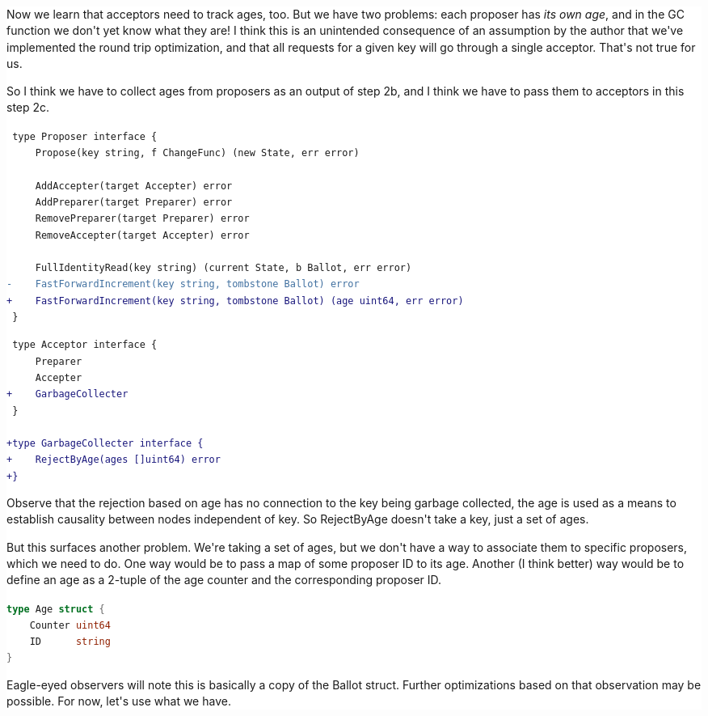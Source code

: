 Now we learn that acceptors need to track ages, too. But we have two problems:
each proposer has _its own age_, and in the GC function we don't yet know what
they are! I think this is an unintended consequence of an assumption by the
author that we've implemented the round trip optimization, and that all requests
for a given key will go through a single acceptor. That's not true for us.

So I think we have to collect ages from proposers as an output of step 2b, and I
think we have to pass them to acceptors in this step 2c.

```diff
 type Proposer interface {
     Propose(key string, f ChangeFunc) (new State, err error)
 
     AddAccepter(target Accepter) error
     AddPreparer(target Preparer) error
     RemovePreparer(target Preparer) error
     RemoveAccepter(target Accepter) error

     FullIdentityRead(key string) (current State, b Ballot, err error)
-    FastForwardIncrement(key string, tombstone Ballot) error
+    FastForwardIncrement(key string, tombstone Ballot) (age uint64, err error)
 }
```

```diff
 type Acceptor interface {
     Preparer
     Accepter
+    GarbageCollecter
 }

+type GarbageCollecter interface {
+    RejectByAge(ages []uint64) error
+}
```

Observe that the rejection based on age has no connection to the key being
garbage collected, the age is used as a means to establish causality between
nodes independent of key. So RejectByAge doesn't take a key, just a set of ages.

But this surfaces another problem. We're taking a set of ages, but we don't have
a way to associate them to specific proposers, which we need to do. One way
would be to pass a map of some proposer ID to its age. Another (I think better)
way would be to define an age as a 2-tuple of the age counter and the
corresponding proposer ID.

```go
type Age struct {
    Counter uint64
    ID      string
}
```

Eagle-eyed observers will note this is basically a copy of the Ballot struct.
Further optimizations based on that observation may be possible.
For now, let's use what we have.
